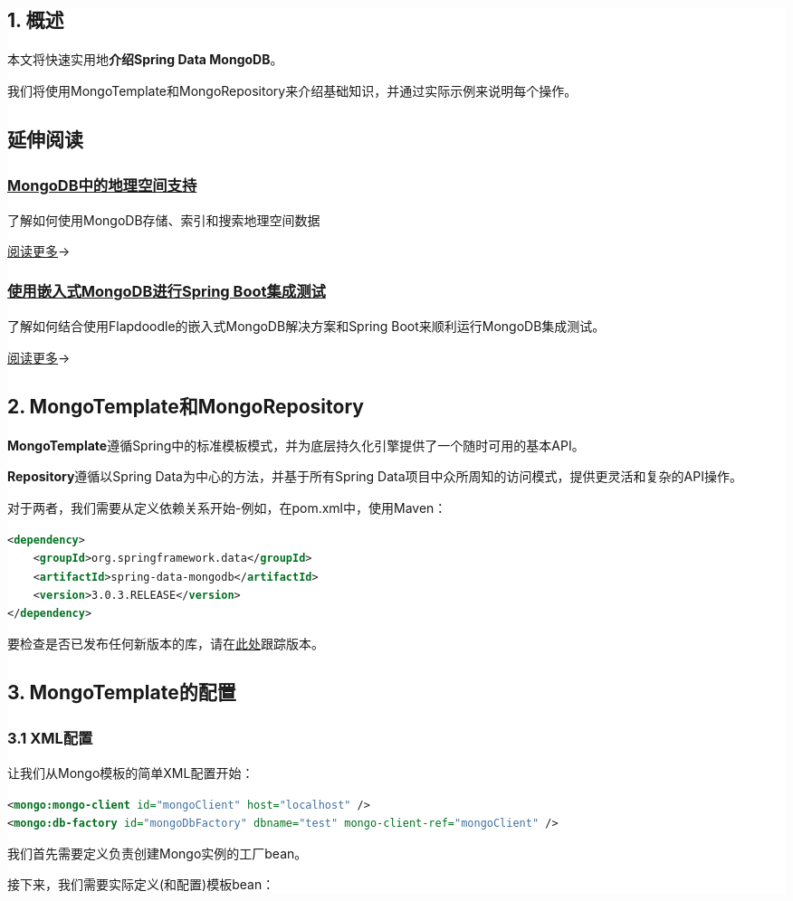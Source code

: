 ## 1. 概述

本文将快速实用地**介绍Spring Data MongoDB**。

我们将使用MongoTemplate和MongoRepository来介绍基础知识，并通过实际示例来说明每个操作。

## 延伸阅读

### [MongoDB中的地理空间支持](https://www.baeldung.com/mongodb-geospatial-support)

了解如何使用MongoDB存储、索引和搜索地理空间数据

[阅读更多](https://www.baeldung.com/mongodb-geospatial-support)→

### [使用嵌入式MongoDB进行Spring Boot集成测试](https://www.baeldung.com/spring-boot-embedded-mongodb)

了解如何结合使用Flapdoodle的嵌入式MongoDB解决方案和Spring Boot来顺利运行MongoDB集成测试。

[阅读更多](https://www.baeldung.com/spring-boot-embedded-mongodb)→

## 2. MongoTemplate和MongoRepository

**MongoTemplate**遵循Spring中的标准模板模式，并为底层持久化引擎提供了一个随时可用的基本API。

**Repository**遵循以Spring Data为中心的方法，并基于所有Spring Data项目中众所周知的访问模式，提供更灵活和复杂的API操作。

对于两者，我们需要从定义依赖关系开始-例如，在pom.xml中，使用Maven：

```xml
<dependency>
    <groupId>org.springframework.data</groupId>
    <artifactId>spring-data-mongodb</artifactId>
    <version>3.0.3.RELEASE</version>
</dependency>
```

要检查是否已发布任何新版本的库，请在[此处](https://central.sonatype.com/artifact/org.springframework.data/spring-data-mongodb/4.0.3)跟踪版本。

## 3. MongoTemplate的配置

### 3.1 XML配置

让我们从Mongo模板的简单XML配置开始：

```xml
<mongo:mongo-client id="mongoClient" host="localhost" />
<mongo:db-factory id="mongoDbFactory" dbname="test" mongo-client-ref="mongoClient" />
```

我们首先需要定义负责创建Mongo实例的工厂bean。

接下来，我们需要实际定义(和配置)模板bean：
